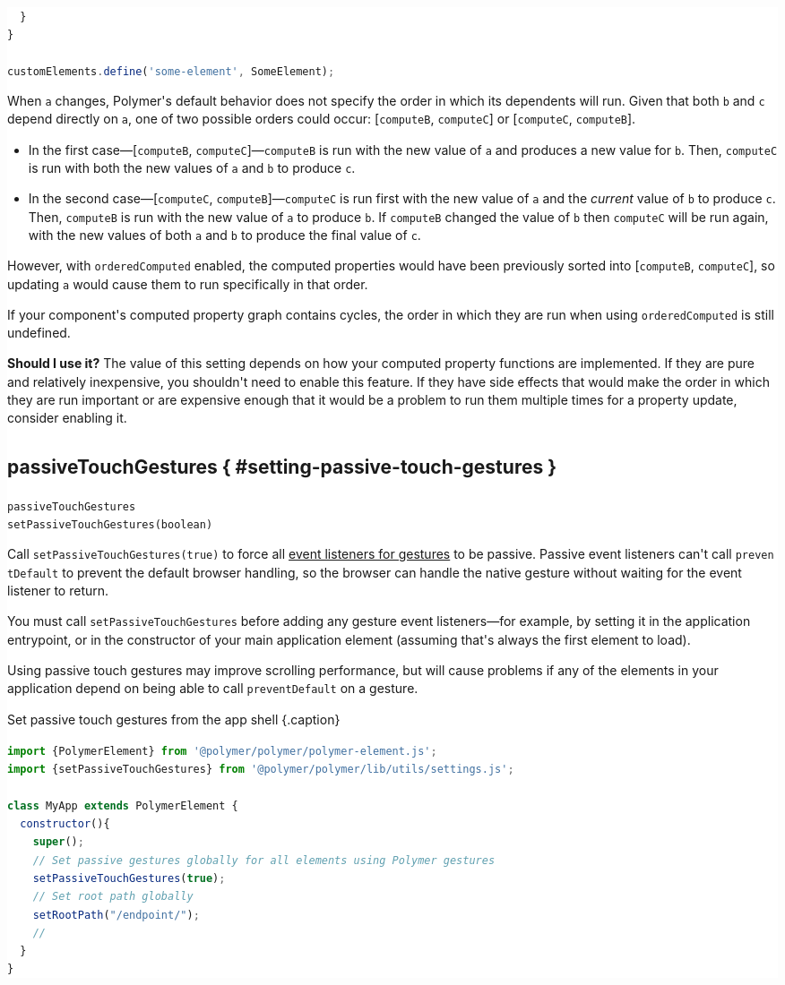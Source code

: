 ```js
  }
}

customElements.define('some-element', SomeElement);
```

When `a` changes, Polymer's default behavior does not specify the order in which its dependents will run. Given that both `b` and `c` depend directly on `a`, one of two possible orders could occur: [`computeB`, `computeC`] or [`computeC`, `computeB`].

- In the first case—[`computeB`, `computeC`]—`computeB` is run with the new value of `a` and produces a new value for `b`. Then, `computeC` is run with both the new values of `a` and `b` to produce `c`.

- In the second case—[`computeC`, `computeB`]—`computeC` is run first with the new value of `a` and the _current_ value of `b` to produce `c`. Then, `computeB` is run with the new value of `a` to produce `b`. If `computeB` changed the value of `b` then `computeC` will be run again, with the new values of both `a` and `b` to produce the final value of `c`.

However, with `orderedComputed` enabled, the computed properties would have been previously sorted into [`computeB`, `computeC`], so updating `a` would cause them to run specifically in that order.

If your component's computed property graph contains cycles, the order in which they are run when using `orderedComputed` is still undefined.

**Should I use it?** The value of this setting depends on how your computed property functions are implemented. If they are pure and relatively inexpensive, you shouldn't need to enable this feature. If they have side effects that would make the order in which they are run important or are expensive enough that it would be a problem to run them multiple times for a property update, consider enabling it.

## passiveTouchGestures { #setting-passive-touch-gestures }

`passiveTouchGestures` <br>
`setPassiveTouchGestures(boolean)`

Call `setPassiveTouchGestures(true)` to force all [event listeners for gestures](gesture-events) to be passive. Passive event listeners can't call `preventDefault` to prevent the default browser handling, so the browser can handle the native gesture without waiting for the event listener to return.

You must call `setPassiveTouchGestures` before adding any gesture event listeners—for example, by setting it in the application entrypoint, or in the constructor of your main application element (assuming that's always the first element to load).

Using passive touch gestures may improve scrolling performance, but will cause problems if any of the elements in your application depend on being able to call `preventDefault` on a gesture.

Set passive touch gestures from the app shell {.caption}

```js
import {PolymerElement} from '@polymer/polymer/polymer-element.js';
import {setPassiveTouchGestures} from '@polymer/polymer/lib/utils/settings.js';

class MyApp extends PolymerElement {
  constructor(){
    super();
    // Set passive gestures globally for all elements using Polymer gestures
    setPassiveTouchGestures(true);
    // Set root path globally
    setRootPath("/endpoint/");
    //
  }
}
```
